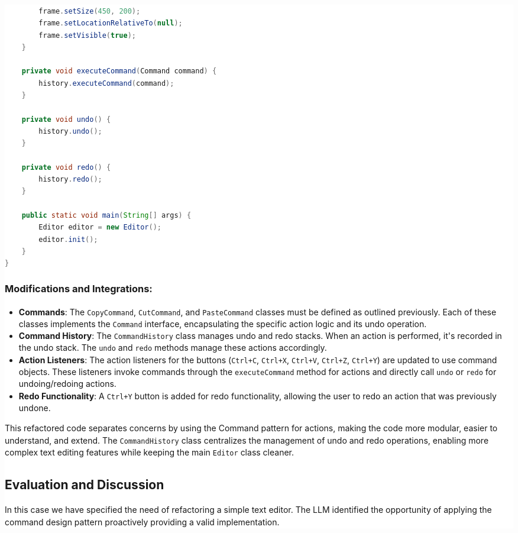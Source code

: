 ```java
        frame.setSize(450, 200);
        frame.setLocationRelativeTo(null);
        frame.setVisible(true);
    }

    private void executeCommand(Command command) {
        history.executeCommand(command);
    }

    private void undo() {
        history.undo();
    }

    private void redo() {
        history.redo();
    }

    public static void main(String[] args) {
        Editor editor = new Editor();
        editor.init();
    }
}
```

### Modifications and Integrations:

- **Commands**: The `CopyCommand`, `CutCommand`, and `PasteCommand` classes must be defined as outlined previously. Each of these classes implements the `Command` interface, encapsulating the specific action logic and its undo operation.
- **Command History**: The `CommandHistory` class manages undo and redo stacks. When an action is performed, it's recorded in the undo stack. The `undo` and `redo` methods manage these actions accordingly.
- **Action Listeners**: The action listeners for the buttons (`Ctrl+C`, `Ctrl+X`, `Ctrl+V`, `Ctrl+Z`, `Ctrl+Y`) are updated to use command objects. These listeners invoke commands through the `executeCommand` method for actions and directly call `undo` or `redo` for undoing/redoing actions.
- **Redo Functionality**: A `Ctrl+Y` button is added for redo functionality, allowing the user to redo an action that was previously undone.

This refactored code separates concerns by using the Command pattern for actions, making the code more modular, easier to understand, and extend. The `CommandHistory` class centralizes the management of undo and redo operations, enabling more complex text editing features while keeping the main `Editor` class cleaner.

## Evaluation and Discussion

In this case we have specified the need of refactoring a simple text editor.  The LLM identified the opportunity of applying the command design pattern proactively providing a valid implementation.



